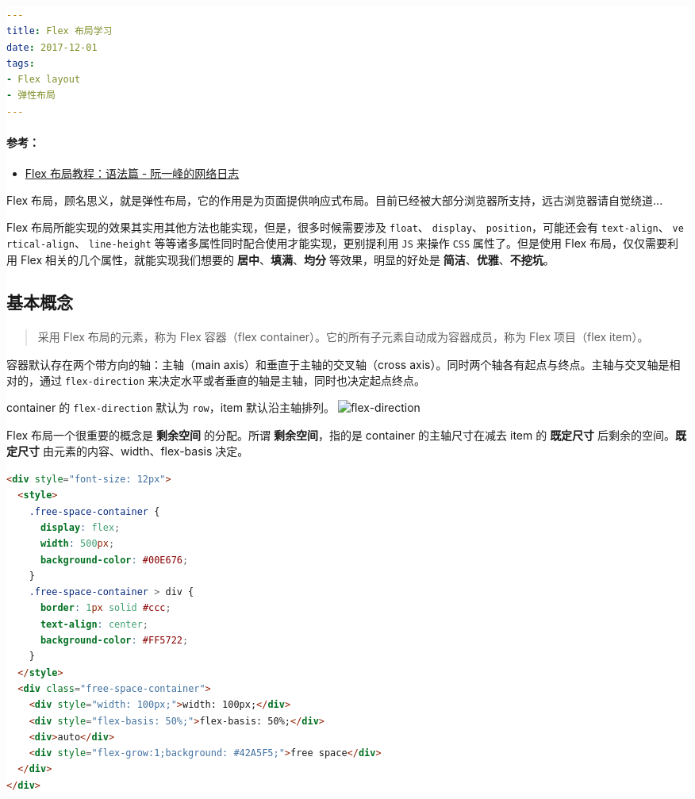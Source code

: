 ```yaml
---
title: Flex 布局学习
date: 2017-12-01
tags:
- Flex layout
- 弹性布局
---
```


#### 参考：

- [ Flex 布局教程：语法篇 - 阮一峰的网络日志 ](http://www.ruanyifeng.com/blog/2015/07/flex-grammar.html)

Flex 布局，顾名思义，就是弹性布局，它的作用是为页面提供响应式布局。目前已经被大部分浏览器所支持，远古浏览器请自觉绕道...

Flex 布局所能实现的效果其实用其他方法也能实现，但是，很多时候需要涉及 `float`、 `display`、 `position`，可能还会有 `text-align`、 `vertical-align`、 `line-height` 等等诸多属性同时配合使用才能实现，更别提利用 `JS` 来操作 `CSS` 属性了。但是使用 Flex 布局，仅仅需要利用 Flex 相关的几个属性，就能实现我们想要的 **居中**、**填满**、**均分** 等效果，明显的好处是 **简洁**、**优雅**、**不挖坑**。

<iframe src='https://caniuse.com/flexbox/embed/agents=desktop,ios_saf,android' style="width:100%;height: 300px;border:none"></iframe>

## 基本概念

> 采用 Flex 布局的元素，称为 Flex 容器（flex container）。它的所有子元素自动成为容器成员，称为 Flex 项目（flex item）。

容器默认存在两个带方向的轴：主轴（main axis）和垂直于主轴的交叉轴（cross axis）。同时两个轴各有起点与终点。主轴与交叉轴是相对的，通过 `flex-direction` 来决定水平或者垂直的轴是主轴，同时也决定起点终点。

container 的 `flex-direction` 默认为 `row`，item 默认沿主轴排列。
![flex-direction](http://omhr7p9e5.bkt.clouddn.com/hexo-blog/flex/flexDirection.jpg)

Flex 布局一个很重要的概念是 **剩余空间** 的分配。所谓 **剩余空间**，指的是 container 的主轴尺寸在减去 item 的 **既定尺寸** 后剩余的空间。**既定尺寸** 由元素的内容、width、flex-basis 决定。

``` html
<div style="font-size: 12px">
  <style>
    .free-space-container {
      display: flex;
      width: 500px;
      background-color: #00E676;
    }
    .free-space-container > div {
      border: 1px solid #ccc;
      text-align: center;
      background-color: #FF5722;
    }
  </style>
  <div class="free-space-container">
    <div style="width: 100px;">width: 100px;</div>
    <div style="flex-basis: 50%;">flex-basis: 50%;</div>
    <div>auto</div>
    <div style="flex-grow:1;background: #42A5F5;">free space</div>
  </div>
</div>
```
